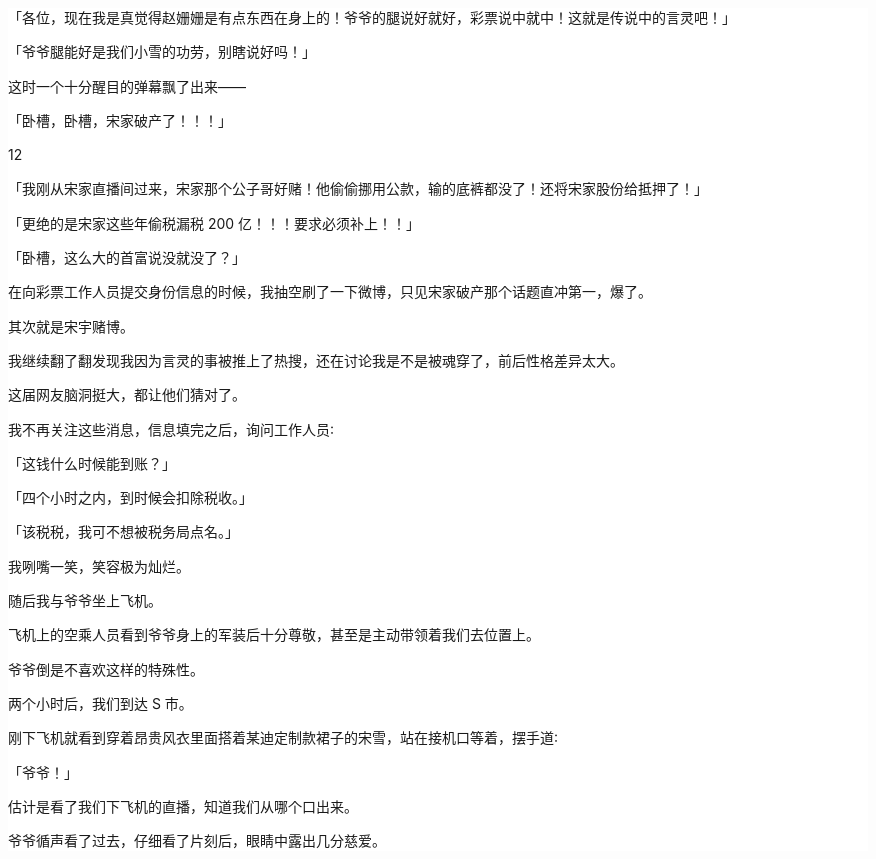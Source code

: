 「各位，现在我是真觉得赵姗姗是有点东西在身上的！爷爷的腿说好就好，彩票说中就中！这就是传说中的言灵吧！」


「爷爷腿能好是我们小雪的功劳，别瞎说好吗！」


这时一个十分醒目的弹幕飘了出来——


「卧槽，卧槽，宋家破产了！！！」


12


「我刚从宋家直播间过来，宋家那个公子哥好赌！他偷偷挪用公款，输的底裤都没了！还将宋家股份给抵押了！」


「更绝的是宋家这些年偷税漏税 200 亿！！！要求必须补上！！」


「卧槽，这么大的首富说没就没了？」


在向彩票工作人员提交身份信息的时候，我抽空刷了一下微博，只见宋家破产那个话题直冲第一，爆了。


其次就是宋宇赌博。


我继续翻了翻发现我因为言灵的事被推上了热搜，还在讨论我是不是被魂穿了，前后性格差异太大。


这届网友脑洞挺大，都让他们猜对了。


我不再关注这些消息，信息填完之后，询问工作人员∶


「这钱什么时候能到账？」


「四个小时之内，到时候会扣除税收。」


「该税税，我可不想被税务局点名。」


我咧嘴一笑，笑容极为灿烂。


随后我与爷爷坐上飞机。


飞机上的空乘人员看到爷爷身上的军装后十分尊敬，甚至是主动带领着我们去位置上。


爷爷倒是不喜欢这样的特殊性。


两个小时后，我们到达 S 市。


刚下飞机就看到穿着昂贵风衣里面搭着某迪定制款裙子的宋雪，站在接机口等着，摆手道∶


「爷爷！」


估计是看了我们下飞机的直播，知道我们从哪个口出来。


爷爷循声看了过去，仔细看了片刻后，眼睛中露出几分慈爱。
